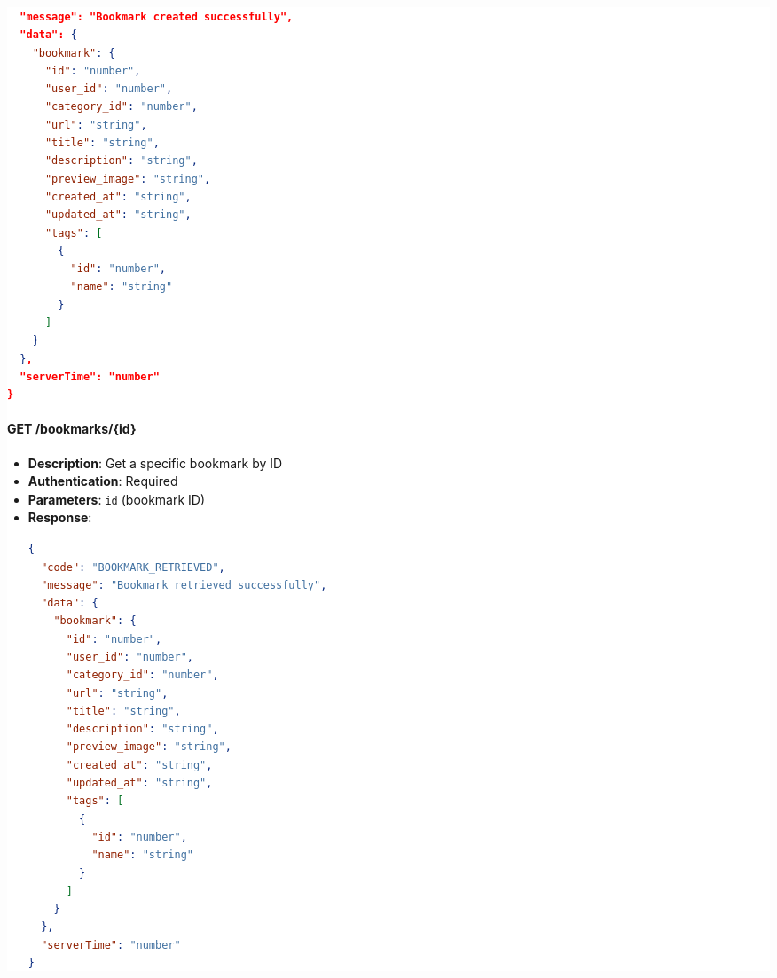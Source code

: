   ```json
    "message": "Bookmark created successfully",
    "data": {
      "bookmark": {
        "id": "number",
        "user_id": "number",
        "category_id": "number",
        "url": "string",
        "title": "string",
        "description": "string",
        "preview_image": "string",
        "created_at": "string",
        "updated_at": "string",
        "tags": [
          {
            "id": "number",
            "name": "string"
          }
        ]
      }
    },
    "serverTime": "number"
  }
  ```

#### GET /bookmarks/{id}
- **Description**: Get a specific bookmark by ID
- **Authentication**: Required
- **Parameters**: `id` (bookmark ID)
- **Response**:
  ```json
  {
    "code": "BOOKMARK_RETRIEVED",
    "message": "Bookmark retrieved successfully",
    "data": {
      "bookmark": {
        "id": "number",
        "user_id": "number",
        "category_id": "number",
        "url": "string",
        "title": "string",
        "description": "string",
        "preview_image": "string",
        "created_at": "string",
        "updated_at": "string",
        "tags": [
          {
            "id": "number",
            "name": "string"
          }
        ]
      }
    },
    "serverTime": "number"
  }
  ```
